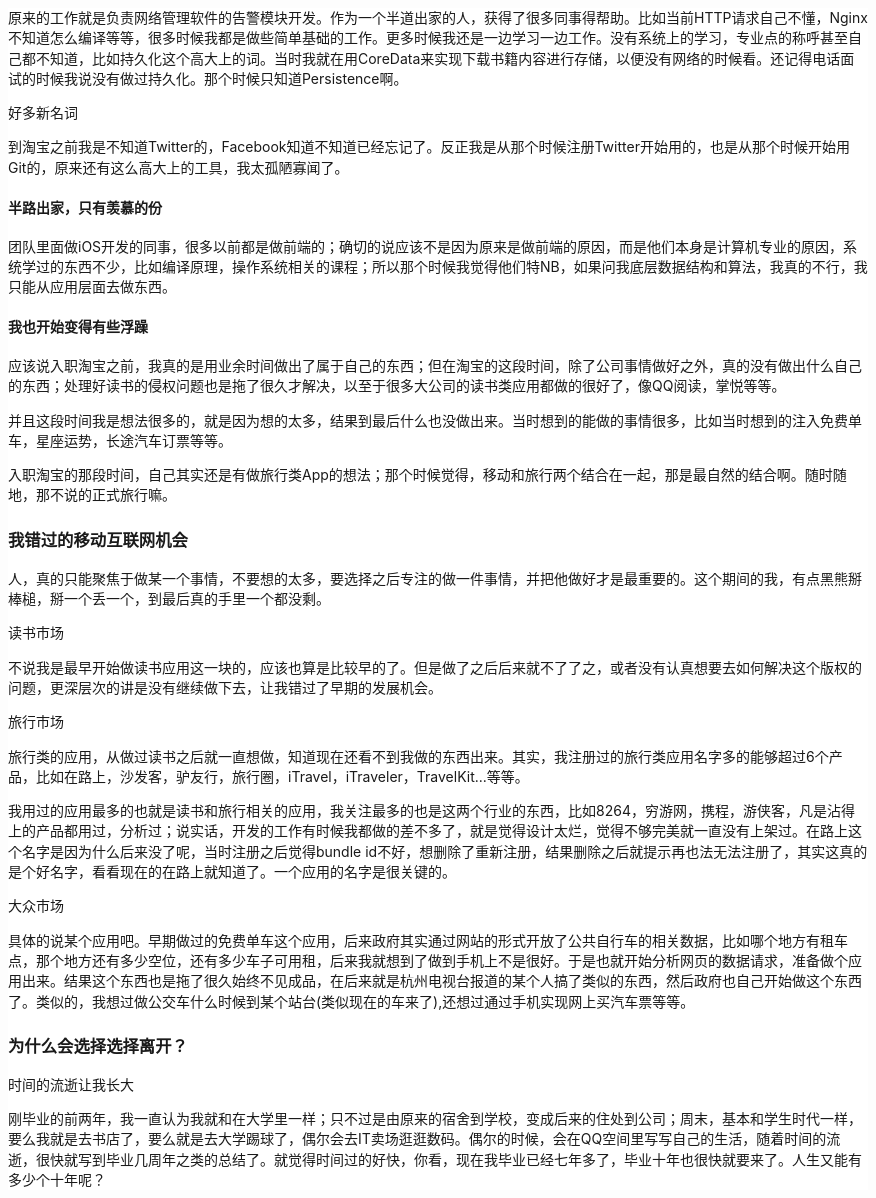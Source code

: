 原来的工作就是负责网络管理软件的告警模块开发。作为一个半道出家的人，获得了很多同事得帮助。比如当前HTTP请求自己不懂，Nginx不知道怎么编译等等，很多时候我都是做些简单基础的工作。更多时候我还是一边学习一边工作。没有系统上的学习，专业点的称呼甚至自己都不知道，比如持久化这个高大上的词。当时我就在用CoreData来实现下载书籍内容进行存储，以便没有网络的时候看。还记得电话面试的时候我说没有做过持久化。那个时候只知道Persistence啊。

好多新名词

到淘宝之前我是不知道Twitter的，Facebook知道不知道已经忘记了。反正我是从那个时候注册Twitter开始用的，也是从那个时候开始用Git的，原来还有这么高大上的工具，我太孤陋寡闻了。



#### 半路出家，只有羡慕的份

团队里面做iOS开发的同事，很多以前都是做前端的；确切的说应该不是因为原来是做前端的原因，而是他们本身是计算机专业的原因，系统学过的东西不少，比如编译原理，操作系统相关的课程；所以那个时候我觉得他们特NB，如果问我底层数据结构和算法，我真的不行，我只能从应用层面去做东西。

#### 我也开始变得有些浮躁

应该说入职淘宝之前，我真的是用业余时间做出了属于自己的东西；但在淘宝的这段时间，除了公司事情做好之外，真的没有做出什么自己的东西；处理好读书的侵权问题也是拖了很久才解决，以至于很多大公司的读书类应用都做的很好了，像QQ阅读，掌悦等等。

并且这段时间我是想法很多的，就是因为想的太多，结果到最后什么也没做出来。当时想到的能做的事情很多，比如当时想到的注入免费单车，星座运势，长途汽车订票等等。

入职淘宝的那段时间，自己其实还是有做旅行类App的想法；那个时候觉得，移动和旅行两个结合在一起，那是最自然的结合啊。随时随地，那不说的正式旅行嘛。



### 我错过的移动互联网机会

人，真的只能聚焦于做某一个事情，不要想的太多，要选择之后专注的做一件事情，并把他做好才是最重要的。这个期间的我，有点黑熊掰棒槌，掰一个丢一个，到最后真的手里一个都没剩。

读书市场

不说我是最早开始做读书应用这一块的，应该也算是比较早的了。但是做了之后后来就不了了之，或者没有认真想要去如何解决这个版权的问题，更深层次的讲是没有继续做下去，让我错过了早期的发展机会。



旅行市场

旅行类的应用，从做过读书之后就一直想做，知道现在还看不到我做的东西出来。其实，我注册过的旅行类应用名字多的能够超过6个产品，比如在路上，沙发客，驴友行，旅行圈，iTravel，iTraveler，TravelKit...等等。

我用过的应用最多的也就是读书和旅行相关的应用，我关注最多的也是这两个行业的东西，比如8264，穷游网，携程，游侠客，凡是沾得上的产品都用过，分析过；说实话，开发的工作有时候我都做的差不多了，就是觉得设计太烂，觉得不够完美就一直没有上架过。在路上这个名字是因为什么后来没了呢，当时注册之后觉得bundle id不好，想删除了重新注册，结果删除之后就提示再也法无法注册了，其实这真的是个好名字，看看现在的在路上就知道了。一个应用的名字是很关键的。



大众市场

具体的说某个应用吧。早期做过的免费单车这个应用，后来政府其实通过网站的形式开放了公共自行车的相关数据，比如哪个地方有租车点，那个地方还有多少空位，还有多少车子可用租，后来我就想到了做到手机上不是很好。于是也就开始分析网页的数据请求，准备做个应用出来。结果这个东西也是拖了很久始终不见成品，在后来就是杭州电视台报道的某个人搞了类似的东西，然后政府也自己开始做这个东西了。类似的，我想过做公交车什么时候到某个站台(类似现在的车来了),还想过通过手机实现网上买汽车票等等。



### 为什么会选择选择离开？

时间的流逝让我长大

刚毕业的前两年，我一直认为我就和在大学里一样；只不过是由原来的宿舍到学校，变成后来的住处到公司；周末，基本和学生时代一样，要么我就是去书店了，要么就是去大学踢球了，偶尔会去IT卖场逛逛数码。偶尔的时候，会在QQ空间里写写自己的生活，随着时间的流逝，很快就写到毕业几周年之类的总结了。就觉得时间过的好快，你看，现在我毕业已经七年多了，毕业十年也很快就要来了。人生又能有多少个十年呢？

